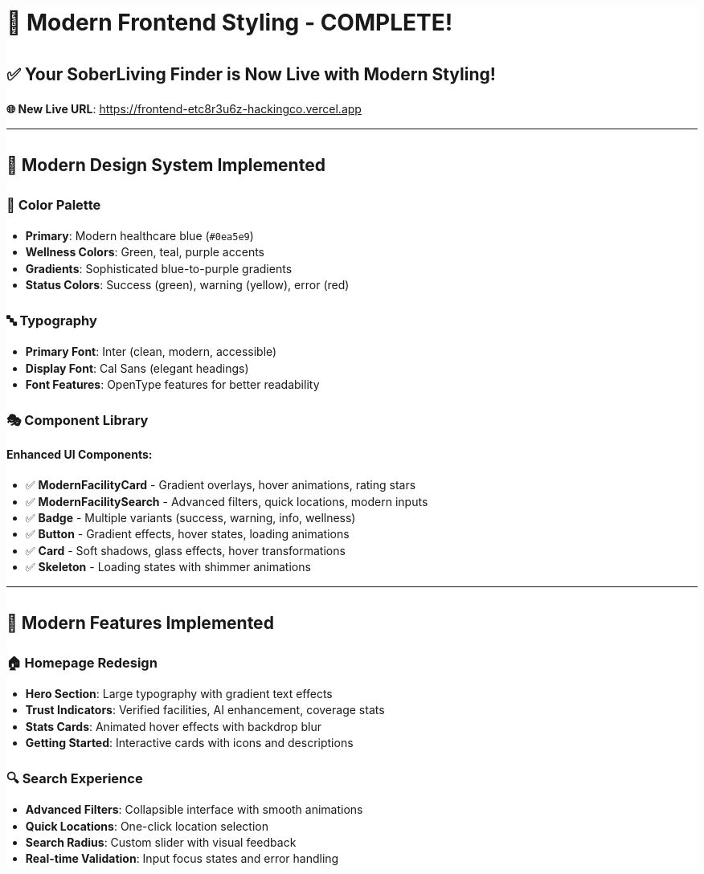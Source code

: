 # 🎨 Modern Frontend Styling - COMPLETE!

## ✅ **Your SoberLiving Finder is Now Live with Modern Styling!**

**🌐 New Live URL**: https://frontend-etc8r3u6z-hackingco.vercel.app

---

## 🌟 **Modern Design System Implemented**

### 🎨 **Color Palette**
- **Primary**: Modern healthcare blue (`#0ea5e9`)
- **Wellness Colors**: Green, teal, purple accents
- **Gradients**: Sophisticated blue-to-purple gradients
- **Status Colors**: Success (green), warning (yellow), error (red)

### 🔤 **Typography**
- **Primary Font**: Inter (clean, modern, accessible)
- **Display Font**: Cal Sans (elegant headings)
- **Font Features**: OpenType features for better readability

### 🎭 **Component Library**

#### **Enhanced UI Components:**
- ✅ **ModernFacilityCard** - Gradient overlays, hover animations, rating stars
- ✅ **ModernFacilitySearch** - Advanced filters, quick locations, modern inputs
- ✅ **Badge** - Multiple variants (success, warning, info, wellness)
- ✅ **Button** - Gradient effects, hover states, loading animations
- ✅ **Card** - Soft shadows, glass effects, hover transformations
- ✅ **Skeleton** - Loading states with shimmer animations

---

## 🚀 **Modern Features Implemented**

### **🏠 Homepage Redesign**
- **Hero Section**: Large typography with gradient text effects
- **Trust Indicators**: Verified facilities, AI enhancement, coverage stats
- **Stats Cards**: Animated hover effects with backdrop blur
- **Getting Started**: Interactive cards with icons and descriptions

### **🔍 Search Experience**
- **Advanced Filters**: Collapsible interface with smooth animations
- **Quick Locations**: One-click location selection
- **Search Radius**: Custom slider with visual feedback
- **Real-time Validation**: Input focus states and error handling
